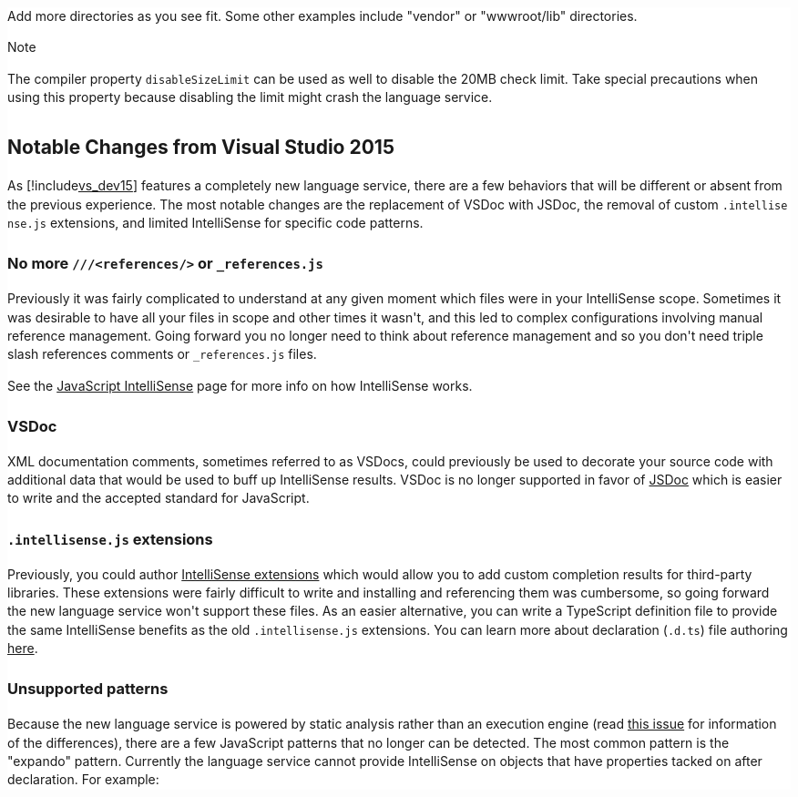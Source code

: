 Add more directories as you see fit. Some other examples include "vendor" or "wwwroot/lib" directories.

> [!NOTE]
> The compiler property `disableSizeLimit` can be used as well to disable the 20MB check limit. Take special precautions when using this property because disabling the limit might crash the language service.

## Notable Changes from Visual Studio 2015

As [!include[vs_dev15](../../docs/misc/includes/vs_dev15_md.md)] features a completely new language service, there are a few behaviors that will be different or absent from the previous experience.
The most notable changes are the replacement of VSDoc with JSDoc, the removal of custom `.intellisense.js` extensions, and limited IntelliSense for specific code patterns.

### No more `///<references/>` or `_references.js`

Previously it was fairly complicated to understand at any given moment which files were in your IntelliSense scope. Sometimes it was desirable to have all your files in scope and other times it wasn't, and this led to complex configurations involving manual reference management. Going forward you no longer need to think about reference management and so you don't need triple slash references comments or `_references.js` files.

See the [JavaScript IntelliSense](../ide/javascript-intellisense.md) page for more info on how IntelliSense works.

### VSDoc

XML documentation comments, sometimes referred to as VSDocs, could previously be used to decorate your source code with additional data that would be used to buff up IntelliSense results.
VSDoc is no longer supported in favor of [JSDoc](https://jsdoc.app/about-getting-started.html) which is easier to write and the accepted standard for JavaScript.

### `.intellisense.js` extensions

Previously, you could author [IntelliSense extensions](/previous-versions/visualstudio/visual-studio-2015/ide/extending-javascript-intellisense) which would allow you to add custom completion results for third-party libraries.
These extensions were fairly difficult to write and installing and referencing them was cumbersome, so going forward the new language service won't support these files.
As an easier alternative, you can write a TypeScript definition file to provide the same IntelliSense benefits as the old `.intellisense.js` extensions.
You can learn more about declaration (`.d.ts`) file authoring [here](http://www.typescriptlang.org/docs/handbook/declaration-files/introduction.html).

### Unsupported patterns

Because the new language service is powered by static analysis rather than an execution engine (read [this issue](https://github.com/Microsoft/TypeScript/issues/4789) for information of the differences), there are a few JavaScript patterns that no longer can be detected.
The most common pattern is the "expando" pattern.
Currently the language service cannot provide IntelliSense on objects that have properties tacked on after declaration.
For example:
